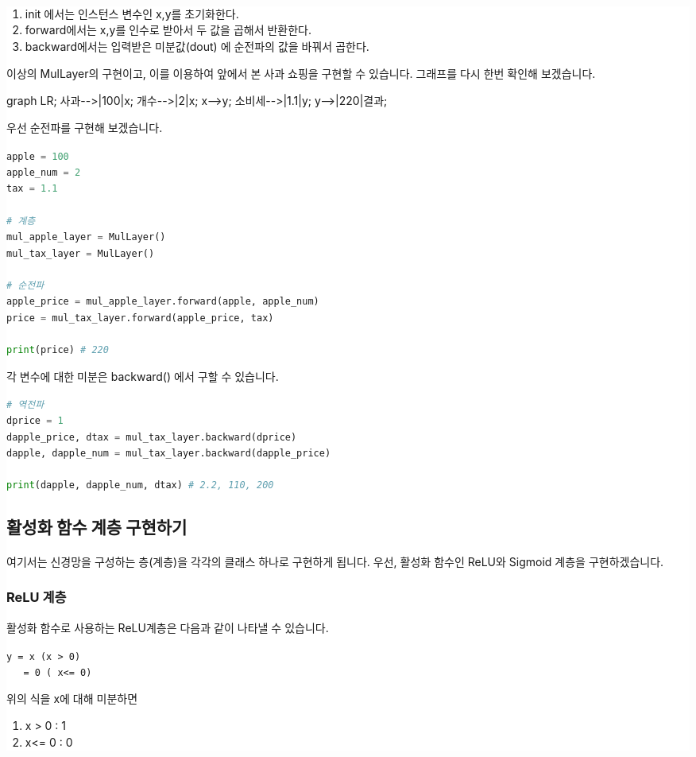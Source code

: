 1. init 에서는 인스턴스 변수인 x,y를 초기화한다.
2. forward에서는 x,y를 인수로 받아서 두 값을 곱해서 반환한다.
3. backward에서는 입력받은 미분값(dout) 에 순전파의 값을 바꿔서 곱한다.

이상의 MulLayer의 구현이고, 이를 이용하여 앞에서 본 사과 쇼핑을 구현할 수 있습니다. 그래프를 다시 한번 확인해 보겠습니다.

<div class="mermaid">
graph LR;
    사과-->|100|x;
    개수-->|2|x;
    x-->y;
    소비세-->|1.1|y;
    y-->|220|결과;
</div>

우선 순전파를 구현해 보겠습니다.

~~~python
apple = 100
apple_num = 2
tax = 1.1

# 계층
mul_apple_layer = MulLayer()
mul_tax_layer = MulLayer()

# 순전파
apple_price = mul_apple_layer.forward(apple, apple_num)
price = mul_tax_layer.forward(apple_price, tax)

print(price) # 220
~~~

각 변수에 대한 미분은 backward() 에서 구할 수 있습니다.

~~~python
# 역전파
dprice = 1
dapple_price, dtax = mul_tax_layer.backward(dprice)
dapple, dapple_num = mul_tax_layer.backward(dapple_price)

print(dapple, dapple_num, dtax) # 2.2, 110, 200
~~~

## 활성화 함수 계층 구현하기
여기서는 신경망을 구성하는 층(계층)을 각각의 클래스 하나로 구현하게 됩니다. 우선, 활성화 함수인 ReLU와 Sigmoid 계층을 구현하겠습니다.

### ReLU 계층
활성화 함수로 사용하는 ReLU계층은 다음과 같이 나타낼 수 있습니다.

~~~
y = x (x > 0)
   = 0 ( x<= 0)
~~~
위의 식을 x에 대해 미분하면
1. x > 0 : 1
2. x<= 0 : 0
